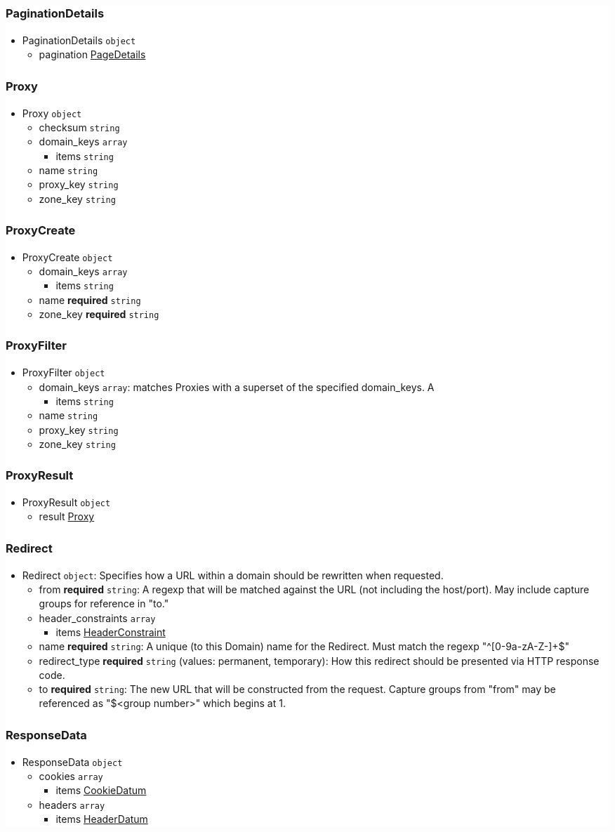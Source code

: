 ### PaginationDetails
* PaginationDetails `object`
  * pagination [PageDetails](#pagedetails)

### Proxy
* Proxy `object`
  * checksum `string`
  * domain_keys `array`
    * items `string`
  * name `string`
  * proxy_key `string`
  * zone_key `string`

### ProxyCreate
* ProxyCreate `object`
  * domain_keys `array`
    * items `string`
  * name **required** `string`
  * zone_key **required** `string`

### ProxyFilter
* ProxyFilter `object`
  * domain_keys `array`: matches Proxies with a superset of the specified domain_keys. A
    * items `string`
  * name `string`
  * proxy_key `string`
  * zone_key `string`

### ProxyResult
* ProxyResult `object`
  * result [Proxy](#proxy)

### Redirect
* Redirect `object`: Specifies how a URL within a domain should be rewritten when requested.
  * from **required** `string`: A regexp that will be matched against the URL (not including the host/port). May include capture groups for reference in "to."
  * header_constraints `array`
    * items [HeaderConstraint](#headerconstraint)
  * name **required** `string`: A unique (to this Domain) name for the Redirect. Must match the regexp "^[0-9a-zA-Z-]+$"
  * redirect_type **required** `string` (values: permanent, temporary): How this redirect should be presented via HTTP response code.
  * to **required** `string`: The new URL that will be constructed from the request. Capture groups from "from" may be referenced as "$&lt;group number&gt;" which begins at 1.

### ResponseData
* ResponseData `object`
  * cookies `array`
    * items [CookieDatum](#cookiedatum)
  * headers `array`
    * items [HeaderDatum](#headerdatum)
